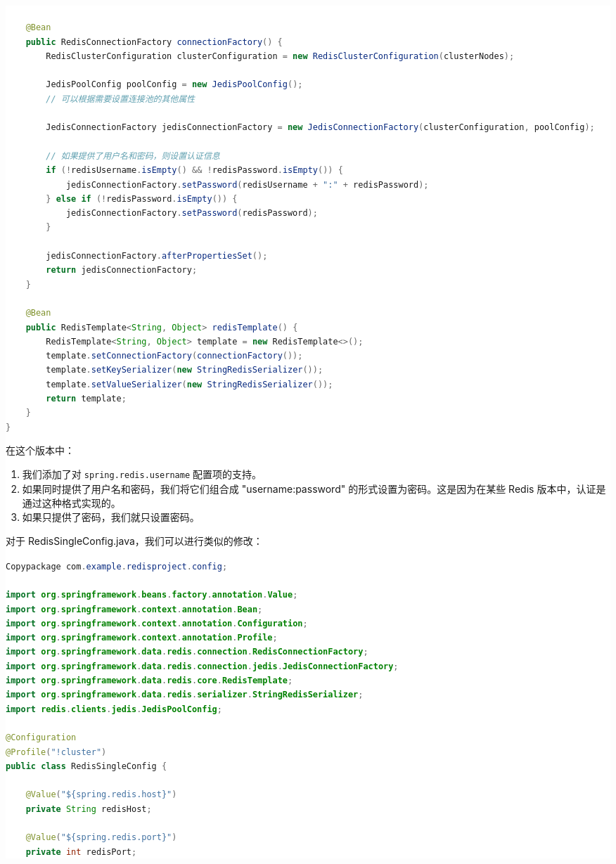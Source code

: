 ```java

    @Bean
    public RedisConnectionFactory connectionFactory() {
        RedisClusterConfiguration clusterConfiguration = new RedisClusterConfiguration(clusterNodes);
        
        JedisPoolConfig poolConfig = new JedisPoolConfig();
        // 可以根据需要设置连接池的其他属性
        
        JedisConnectionFactory jedisConnectionFactory = new JedisConnectionFactory(clusterConfiguration, poolConfig);
        
        // 如果提供了用户名和密码，则设置认证信息
        if (!redisUsername.isEmpty() && !redisPassword.isEmpty()) {
            jedisConnectionFactory.setPassword(redisUsername + ":" + redisPassword);
        } else if (!redisPassword.isEmpty()) {
            jedisConnectionFactory.setPassword(redisPassword);
        }
        
        jedisConnectionFactory.afterPropertiesSet();
        return jedisConnectionFactory;
    }

    @Bean
    public RedisTemplate<String, Object> redisTemplate() {
        RedisTemplate<String, Object> template = new RedisTemplate<>();
        template.setConnectionFactory(connectionFactory());
        template.setKeySerializer(new StringRedisSerializer());
        template.setValueSerializer(new StringRedisSerializer());
        return template;
    }
}
```

在这个版本中：

1. 我们添加了对 `spring.redis.username` 配置项的支持。
2. 如果同时提供了用户名和密码，我们将它们组合成 "username:password" 的形式设置为密码。这是因为在某些 Redis 版本中，认证是通过这种格式实现的。
3. 如果只提供了密码，我们就只设置密码。

对于 RedisSingleConfig.java，我们可以进行类似的修改：

```java
Copypackage com.example.redisproject.config;

import org.springframework.beans.factory.annotation.Value;
import org.springframework.context.annotation.Bean;
import org.springframework.context.annotation.Configuration;
import org.springframework.context.annotation.Profile;
import org.springframework.data.redis.connection.RedisConnectionFactory;
import org.springframework.data.redis.connection.jedis.JedisConnectionFactory;
import org.springframework.data.redis.core.RedisTemplate;
import org.springframework.data.redis.serializer.StringRedisSerializer;
import redis.clients.jedis.JedisPoolConfig;

@Configuration
@Profile("!cluster")
public class RedisSingleConfig {

    @Value("${spring.redis.host}")
    private String redisHost;

    @Value("${spring.redis.port}")
    private int redisPort;

```